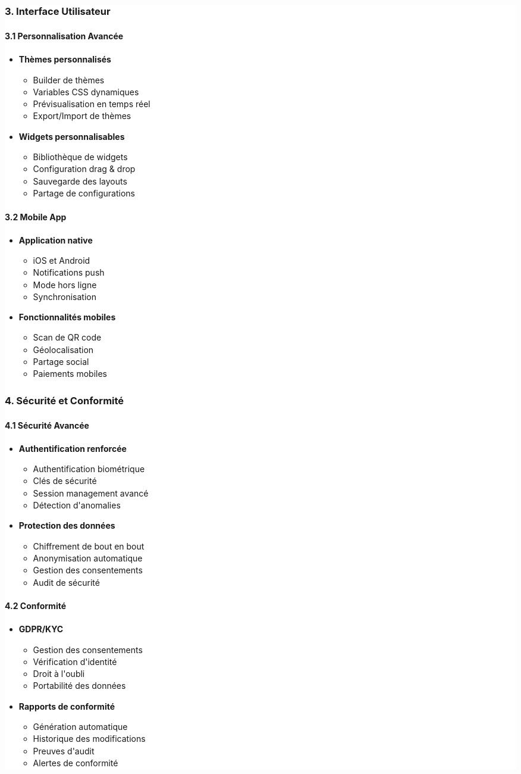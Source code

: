 ### 3. Interface Utilisateur

#### 3.1 Personnalisation Avancée
- **Thèmes personnalisés**
  - Builder de thèmes
  - Variables CSS dynamiques
  - Prévisualisation en temps réel
  - Export/Import de thèmes

- **Widgets personnalisables**
  - Bibliothèque de widgets
  - Configuration drag & drop
  - Sauvegarde des layouts
  - Partage de configurations

#### 3.2 Mobile App
- **Application native**
  - iOS et Android
  - Notifications push
  - Mode hors ligne
  - Synchronisation

- **Fonctionnalités mobiles**
  - Scan de QR code
  - Géolocalisation
  - Partage social
  - Paiements mobiles

### 4. Sécurité et Conformité

#### 4.1 Sécurité Avancée
- **Authentification renforcée**
  - Authentification biométrique
  - Clés de sécurité
  - Session management avancé
  - Détection d'anomalies

- **Protection des données**
  - Chiffrement de bout en bout
  - Anonymisation automatique
  - Gestion des consentements
  - Audit de sécurité

#### 4.2 Conformité
- **GDPR/KYC**
  - Gestion des consentements
  - Vérification d'identité
  - Droit à l'oubli
  - Portabilité des données

- **Rapports de conformité**
  - Génération automatique
  - Historique des modifications
  - Preuves d'audit
  - Alertes de conformité
